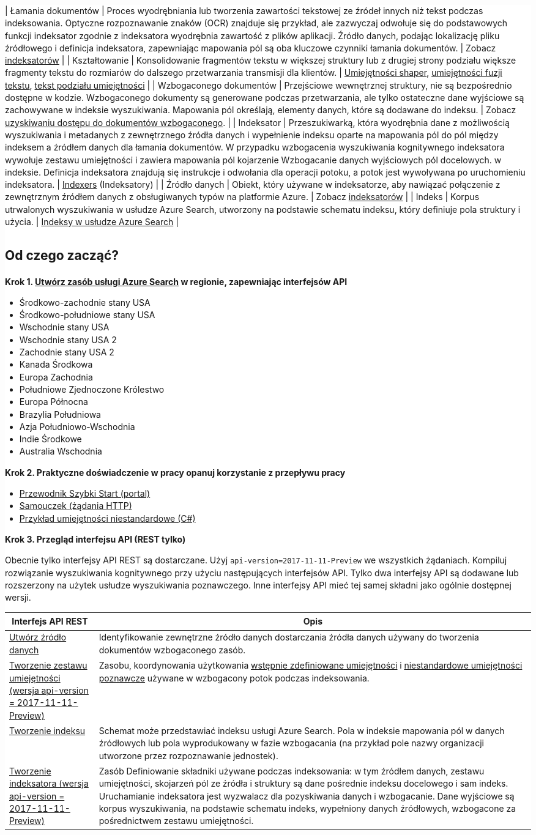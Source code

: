 | Łamania dokumentów | Proces wyodrębniania lub tworzenia zawartości tekstowej ze źródeł innych niż tekst podczas indeksowania. Optyczne rozpoznawanie znaków (OCR) znajduje się przykład, ale zazwyczaj odwołuje się do podstawowych funkcji indeksator zgodnie z indeksatora wyodrębnia zawartość z plików aplikacji. Źródło danych, podając lokalizację pliku źródłowego i definicja indeksatora, zapewniając mapowania pól są oba kluczowe czynniki łamania dokumentów. | Zobacz [indeksatorów](search-indexer-overview.md) |
| Kształtowanie | Konsolidowanie fragmentów tekstu w większej struktury lub z drugiej strony podziału większe fragmenty tekstu do rozmiarów do dalszego przetwarzania transmisji dla klientów. | [Umiejętności shaper](cognitive-search-skill-shaper.md), [umiejętności fuzji tekstu](cognitive-search-skill-textmerger.md), [tekst podziału umiejętności](cognitive-search-skill-textsplit.md) |
| Wzbogaconego dokumentów | Przejściowe wewnętrznej struktury, nie są bezpośrednio dostępne w kodzie. Wzbogaconego dokumenty są generowane podczas przetwarzania, ale tylko ostateczne dane wyjściowe są zachowywane w indeksie wyszukiwania. Mapowania pól określają, elementy danych, które są dodawane do indeksu. | Zobacz [uzyskiwaniu dostępu do dokumentów wzbogaconego](cognitive-search-tutorial-blob.md#access-enriched-document). |
| Indeksator |  Przeszukiwarką, która wyodrębnia dane z możliwością wyszukiwania i metadanych z zewnętrznego źródła danych i wypełnienie indeksu oparte na mapowania pól do pól między indeksem a źródłem danych dla łamania dokumentów. W przypadku wzbogacenia wyszukiwania kognitywnego indeksatora wywołuje zestawu umiejętności i zawiera mapowania pól kojarzenie Wzbogacanie danych wyjściowych pól docelowych. w indeksie. Definicja indeksatora znajdują się instrukcje i odwołania dla operacji potoku, a potok jest wywoływana po uruchomieniu indeksatora. | [Indexers](search-indexer-overview.md) (Indeksatory) |
| Źródło danych  | Obiekt, który używane w indeksatorze, aby nawiązać połączenie z zewnętrznym źródłem danych z obsługiwanych typów na platformie Azure. | Zobacz [indeksatorów](search-indexer-overview.md) |
| Indeks | Korpus utrwalonych wyszukiwania w usłudze Azure Search, utworzony na podstawie schematu indeksu, który definiuje pola struktury i użycia. | [Indeksy w usłudze Azure Search](search-what-is-an-index.md) | 

<a name="where-do-i-start"></a>

## <a name="where-do-i-start"></a>Od czego zacząć?

**Krok 1. [Utwórz zasób usługi Azure Search](search-create-service-portal.md) w regionie, zapewniając interfejsów API** 

+ Środkowo-zachodnie stany USA
+ Środkowo-południowe stany USA
+ Wschodnie stany USA
+ Wschodnie stany USA 2
+ Zachodnie stany USA 2
+ Kanada Środkowa
+ Europa Zachodnia
+ Południowe Zjednoczone Królestwo
+ Europa Północna
+ Brazylia Południowa
+ Azja Południowo-Wschodnia
+ Indie Środkowe
+ Australia Wschodnia

**Krok 2. Praktyczne doświadczenie w pracy opanuj korzystanie z przepływu pracy**

+ [Przewodnik Szybki Start (portal)](cognitive-search-quickstart-blob.md)
+ [Samouczek (żądania HTTP)](cognitive-search-tutorial-blob.md)
+ [Przykład umiejętności niestandardowe (C#)](cognitive-search-create-custom-skill-example.md)

**Krok 3. Przegląd interfejsu API (REST tylko)**

Obecnie tylko interfejsy API REST są dostarczane. Użyj `api-version=2017-11-11-Preview` we wszystkich żądaniach. Kompiluj rozwiązanie wyszukiwania kognitywnego przy użyciu następujących interfejsów API. Tylko dwa interfejsy API są dodawane lub rozszerzony na użytek usłudze wyszukiwania poznawczego. Inne interfejsy API mieć tej samej składni jako ogólnie dostępnej wersji.

| Interfejs API REST | Opis |
|-----|-------------|
| [Utwórz źródło danych](https://docs.microsoft.com/rest/api/searchservice/create-data-source)  | Identyfikowanie zewnętrzne źródło danych dostarczania źródła danych używany do tworzenia dokumentów wzbogaconego zasób.  |
| [Tworzenie zestawu umiejętności (wersja api-version = 2017-11-11-Preview)](https://docs.microsoft.com/rest/api/searchservice/create-skillset)  | Zasobu, koordynowania użytkowania [wstępnie zdefiniowane umiejętności](cognitive-search-predefined-skills.md) i [niestandardowe umiejętności poznawcze](cognitive-search-custom-skill-interface.md) używane w wzbogacony potok podczas indeksowania. |
| [Tworzenie indeksu](https://docs.microsoft.com/rest/api/searchservice/create-index)  | Schemat może przedstawiać indeksu usługi Azure Search. Pola w indeksie mapowania pól w danych źródłowych lub pola wyprodukowany w fazie wzbogacania (na przykład pole nazwy organizacji utworzone przez rozpoznawanie jednostek). |
| [Tworzenie indeksatora (wersja api-version = 2017-11-11-Preview)](https://docs.microsoft.com/rest/api/searchservice/create-skillset)  | Zasób Definiowanie składniki używane podczas indeksowania: w tym źródłem danych, zestawu umiejętności, skojarzeń pól ze źródła i struktury są dane pośrednie indeksu docelowego i sam indeks. Uruchamianie indeksatora jest wyzwalacz dla pozyskiwania danych i wzbogacanie. Dane wyjściowe są korpus wyszukiwania, na podstawie schematu indeks, wypełniony danych źródłowych, wzbogacone za pośrednictwem zestawu umiejętności.  |
